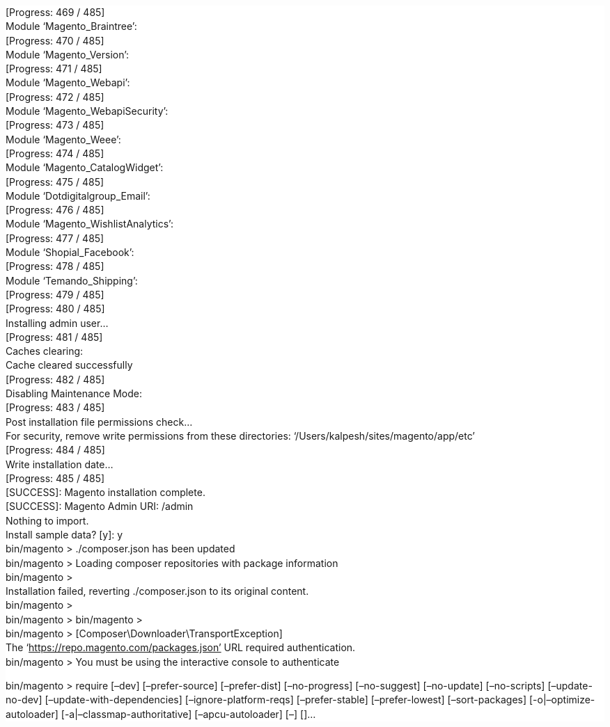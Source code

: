 [Progress: 469 / 485]  
Module ‘Magento_Braintree’:  
[Progress: 470 / 485]  
Module ‘Magento_Version’:  
[Progress: 471 / 485]  
Module ‘Magento_Webapi’:  
[Progress: 472 / 485]  
Module ‘Magento_WebapiSecurity’:  
[Progress: 473 / 485]  
Module ‘Magento_Weee’:  
[Progress: 474 / 485]  
Module ‘Magento_CatalogWidget’:  
[Progress: 475 / 485]  
Module ‘Dotdigitalgroup_Email’:  
[Progress: 476 / 485]  
Module ‘Magento_WishlistAnalytics’:  
[Progress: 477 / 485]  
Module ‘Shopial_Facebook’:  
[Progress: 478 / 485]  
Module ‘Temando_Shipping’:  
[Progress: 479 / 485]  
[Progress: 480 / 485]  
Installing admin user…  
[Progress: 481 / 485]  
Caches clearing:  
Cache cleared successfully  
[Progress: 482 / 485]  
Disabling Maintenance Mode:  
[Progress: 483 / 485]  
Post installation file permissions check…  
For security, remove write permissions from these directories: ‘/Users/kalpesh/sites/magento/app/etc’  
[Progress: 484 / 485]  
Write installation date…  
[Progress: 485 / 485]  
[SUCCESS]: Magento installation complete.  
[SUCCESS]: Magento Admin URI: /admin  
Nothing to import.  
Install sample data? [y]: y  
bin/magento > ./composer.json has been updated  
bin/magento > Loading composer repositories with package information  
bin/magento >  
Installation failed, reverting ./composer.json to its original content.  
bin/magento >  
bin/magento > bin/magento >  
bin/magento > [Composer\\Downloader\\TransportException]  
The ‘https://repo.magento.com/packages.json’ URL required authentication.  
bin/magento > You must be using the interactive console to authenticate

bin/magento > require [–dev] [–prefer-source] [–prefer-dist] [–no-progress] [–no-suggest] [–no-update] [–no-scripts] [–update-no-dev] [–update-with-dependencies] [–ignore-platform-reqs] [–prefer-stable] [–prefer-lowest] [–sort-packages] [-o|–optimize-autoloader] [-a|–classmap-authoritative] [–apcu-autoloader] [–] [<packages>]…
